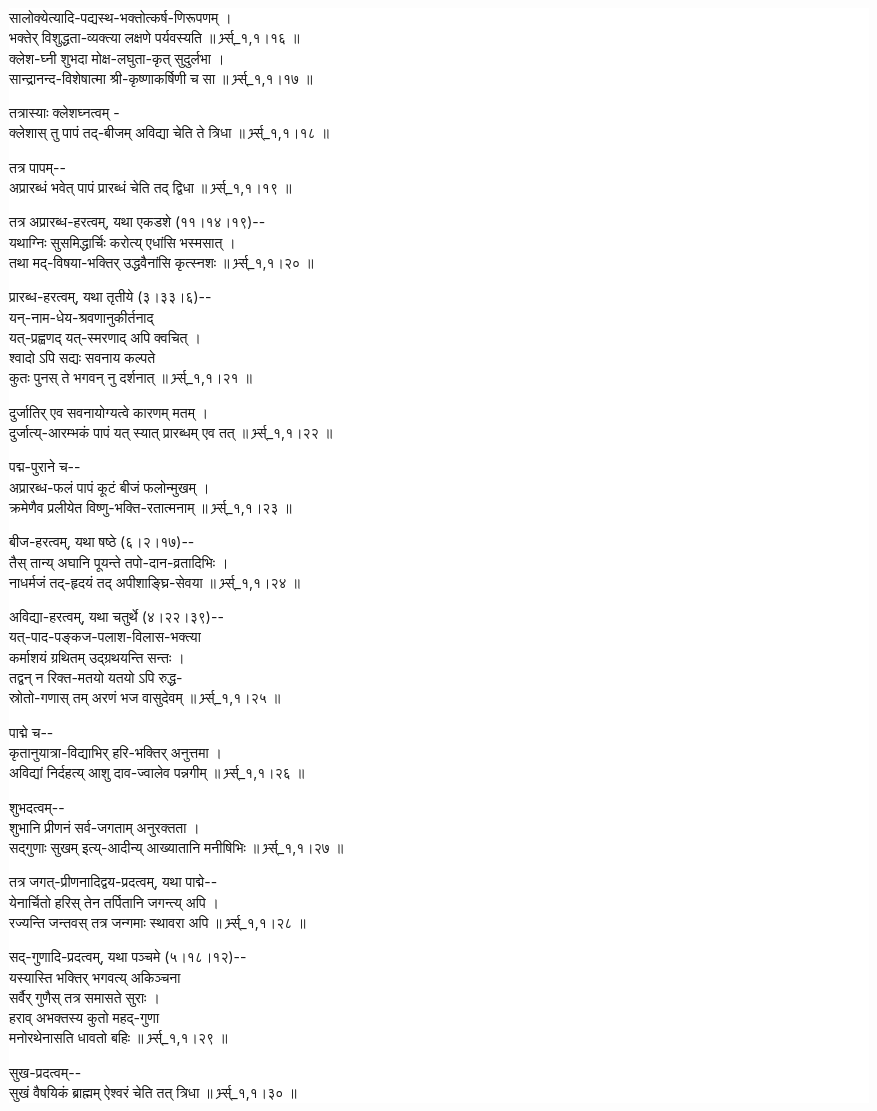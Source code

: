 सालोक्येत्यादि-पद्यस्थ-भक्तोत्कर्ष-णिरूपणम् ।  
भक्तेर् विशुद्धता-व्यक्त्या लक्षणे पर्यवस्यति ॥ र्भ्र्स्_१,१।१६ ॥  
क्लेश-घ्नी शुभदा मोक्ष-लघुता-कृत् सुदुर्लभा ।  
सान्द्रानन्द-विशेषात्मा श्री-कृष्णाकर्षिणी च सा ॥ र्भ्र्स्_१,१।१७ ॥  
    
तत्रास्याः क्लेशघ्नत्वम् -  
क्लेशास् तु पापं तद्-बीजम् अविद्या चेति ते त्रिधा ॥ र्भ्र्स्_१,१।१८ ॥  
    
तत्र पापम्--  
अप्रारब्धं भवेत् पापं प्रारब्धं चेति तद् द्विधा ॥ र्भ्र्स्_१,१।१९ ॥  
    
तत्र अप्रारब्ध-हरत्वम्, यथा एकडशे (११।१४।१९)--  
यथाग्निः सुसमिद्धार्चिः करोत्य् एधांसि भस्मसात् ।   
तथा मद्-विषया-भक्तिर् उद्धवैनांसि कृत्स्नशः ॥ र्भ्र्स्_१,१।२० ॥  
    
प्रारब्ध-हरत्वम्, यथा तृतीये (३।३३।६)--  
यन्-नाम-धेय-श्रवणानुकीर्तनाद्  
यत्-प्रह्वणद् यत्-स्मरणाद् अपि क्वचित् ।  
श्वादो ऽपि सद्यः सवनाय कल्पते  
कुतः पुनस् ते भगवन् नु दर्शनात् ॥ र्भ्र्स्_१,१।२१ ॥  
    
दुर्जातिर् एव सवनायोग्यत्वे कारणम् मतम् ।  
दुर्जात्य्-आरम्भकं पापं यत् स्यात् प्रारब्धम् एव तत् ॥ र्भ्र्स्_१,१।२२ ॥  
    
पद्म-पुराने च--  
अप्रारब्ध-फलं पापं कूटं बीजं फलोन्मुखम् ।  
क्रमेणैव प्रलीयेत विष्णु-भक्ति-रतात्मनाम् ॥ र्भ्र्स्_१,१।२३ ॥  
    
बीज-हरत्वम्, यथा षष्ठे (६।२।१७)--  
तैस् तान्य् अघानि पूयन्ते तपो-दान-व्रतादिभिः ।  
नाधर्मजं तद्-हृदयं तद् अपीशाङ्घ्रि-सेवया ॥ र्भ्र्स्_१,१।२४ ॥  
    
अविद्या-हरत्वम्, यथा चतुर्थे (४।२२।३९)--  
यत्-पाद-पङ्कज-पलाश-विलास-भक्त्या  
कर्माशयं ग्रथितम् उद्ग्रथयन्ति सन्तः ।  
तद्वन् न रिक्त-मतयो यतयो ऽपि रुद्ध-  
स्रोतो-गणास् तम् अरणं भज वासुदेवम् ॥ र्भ्र्स्_१,१।२५ ॥  
    
पाद्मे च--  
कृतानुयात्रा-विद्याभिर् हरि-भक्तिर् अनुत्तमा ।  
अविद्यां निर्दहत्य् आशु दाव-ज्वालेव पन्नगीम् ॥ र्भ्र्स्_१,१।२६ ॥  
    
शुभदत्वम्--  
शुभानि प्रीणनं सर्व-जगताम् अनुरक्तता ।  
सद्गुणाः सुखम् इत्य्-आदीन्य् आख्यातानि मनीषिभिः ॥ र्भ्र्स्_१,१।२७ ॥  
    
तत्र जगत्-प्रीणनादिद्वय-प्रदत्वम्, यथा पाद्मे--  
येनार्चितो हरिस् तेन तर्पितानि जगन्त्य् अपि ।  
रज्यन्ति जन्तवस् तत्र जन्गमाः स्थावरा अपि ॥ र्भ्र्स्_१,१।२८ ॥  
    
सद्-गुणादि-प्रदत्वम्, यथा पञ्चमे (५।१८।१२)--  
यस्यास्ति भक्तिर् भगवत्य् अकिञ्चना   
सर्वैर् गुणैस् तत्र समासते सुराः ।  
हराव् अभक्तस्य कुतो महद्-गुणा   
मनोरथेनासति धावतो बहिः ॥ र्भ्र्स्_१,१।२९ ॥  
    
सुख-प्रदत्वम्--  
सुखं वैषयिकं ब्राह्मम् ऐश्वरं चेति तत् त्रिधा ॥ र्भ्र्स्_१,१।३० ॥  
    
